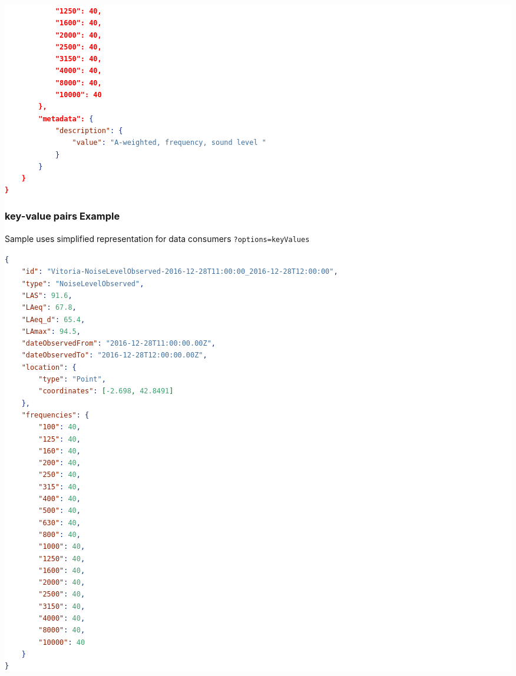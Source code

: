 ```json
            "1250": 40,
            "1600": 40,
            "2000": 40,
            "2500": 40,
            "3150": 40,
            "4000": 40,
            "8000": 40,
            "10000": 40
        },
        "metadata": {
            "description": {
                "value": "A-weighted, frequency, sound level "
            }
        }
    }
}
```

### key-value pairs Example

Sample uses simplified representation for data consumers `?options=keyValues`

```json
{
    "id": "Vitoria-NoiseLevelObserved-2016-12-28T11:00:00_2016-12-28T12:00:00",
    "type": "NoiseLevelObserved",
    "LAS": 91.6,
    "LAeq": 67.8,
    "LAeq_d": 65.4,
    "LAmax": 94.5,
    "dateObservedFrom": "2016-12-28T11:00:00.00Z",
    "dateObservedTo": "2016-12-28T12:00:00.00Z",
    "location": {
        "type": "Point",
        "coordinates": [-2.698, 42.8491]
    },
    "frequencies": {
        "100": 40,
        "125": 40,
        "160": 40,
        "200": 40,
        "250": 40,
        "315": 40,
        "400": 40,
        "500": 40,
        "630": 40,
        "800": 40,
        "1000": 40,
        "1250": 40,
        "1600": 40,
        "2000": 40,
        "2500": 40,
        "3150": 40,
        "4000": 40,
        "8000": 40,
        "10000": 40
    }
}
```
